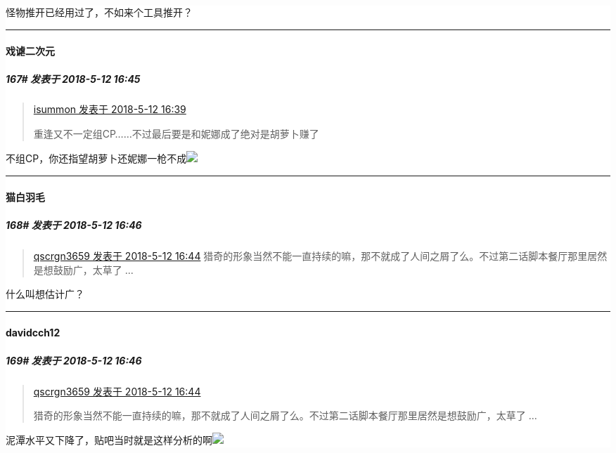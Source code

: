 


怪物推开已经用过了，不如来个工具推开？







-----

####  戏谑二次元  
##### 167#       发表于 2018-5-12 16:45



<blockquote><a href="httphttps://bbs.saraba1st.com/2b/forum.php?mod=redirect&amp;goto=findpost&amp;pid=39569947&amp;ptid=1651982" target="_blank">isummon 发表于 2018-5-12 16:39</a>

重逢又不一定组CP……不过最后要是和妮娜成了绝对是胡萝卜赚了</blockquote>
不组CP，你还指望胡萝卜还妮娜一枪不成<img src="https://static.saraba1st.com/image/smiley/face2017/125.png" referrerpolicy="no-referrer">







-----

####  猫白羽毛  
##### 168#       发表于 2018-5-12 16:46



<blockquote><a href="httphttps://bbs.saraba1st.com/2b/forum.php?mod=redirect&amp;goto=findpost&amp;pid=39569993&amp;ptid=1651982" target="_blank">qscrgn3659 发表于 2018-5-12 16:44</a>
猎奇的形象当然不能一直持续的嘛，那不就成了人间之屑了么。不过第二话脚本餐厅那里居然是想鼓励广，太草了 ...</blockquote>
什么叫想估计广？







-----

####  davidcch12  
##### 169#       发表于 2018-5-12 16:46



<blockquote><a href="httphttps://bbs.saraba1st.com/2b/forum.php?mod=redirect&amp;goto=findpost&amp;pid=39569993&amp;ptid=1651982" target="_blank">qscrgn3659 发表于 2018-5-12 16:44</a>

猎奇的形象当然不能一直持续的嘛，那不就成了人间之屑了么。不过第二话脚本餐厅那里居然是想鼓励广，太草了 ...</blockquote>
泥潭水平又下降了，贴吧当时就是这样分析的啊<img src="https://static.saraba1st.com/image/smiley/face2017/067.png" referrerpolicy="no-referrer">






